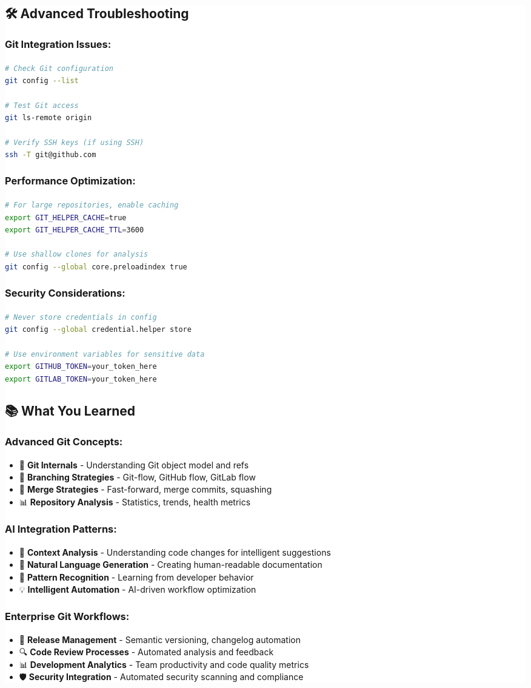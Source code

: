 ## 🛠️ Advanced Troubleshooting

### **Git Integration Issues:**
```bash
# Check Git configuration
git config --list

# Test Git access
git ls-remote origin

# Verify SSH keys (if using SSH)
ssh -T git@github.com
```

### **Performance Optimization:**
```bash
# For large repositories, enable caching
export GIT_HELPER_CACHE=true
export GIT_HELPER_CACHE_TTL=3600

# Use shallow clones for analysis
git config --global core.preloadindex true
```

### **Security Considerations:**
```bash
# Never store credentials in config
git config --global credential.helper store

# Use environment variables for sensitive data
export GITHUB_TOKEN=your_token_here
export GITLAB_TOKEN=your_token_here
```

## 📚 What You Learned

### **Advanced Git Concepts:**
- 🔧 **Git Internals** - Understanding Git object model and refs
- 🌳 **Branching Strategies** - Git-flow, GitHub flow, GitLab flow
- 🔄 **Merge Strategies** - Fast-forward, merge commits, squashing
- 📊 **Repository Analysis** - Statistics, trends, health metrics

### **AI Integration Patterns:**
- 🤖 **Context Analysis** - Understanding code changes for intelligent suggestions
- 📝 **Natural Language Generation** - Creating human-readable documentation
- 🎯 **Pattern Recognition** - Learning from developer behavior
- 💡 **Intelligent Automation** - AI-driven workflow optimization

### **Enterprise Git Workflows:**
- 🚀 **Release Management** - Semantic versioning, changelog automation
- 🔍 **Code Review Processes** - Automated analysis and feedback
- 📊 **Development Analytics** - Team productivity and code quality metrics
- 🛡️ **Security Integration** - Automated security scanning and compliance

